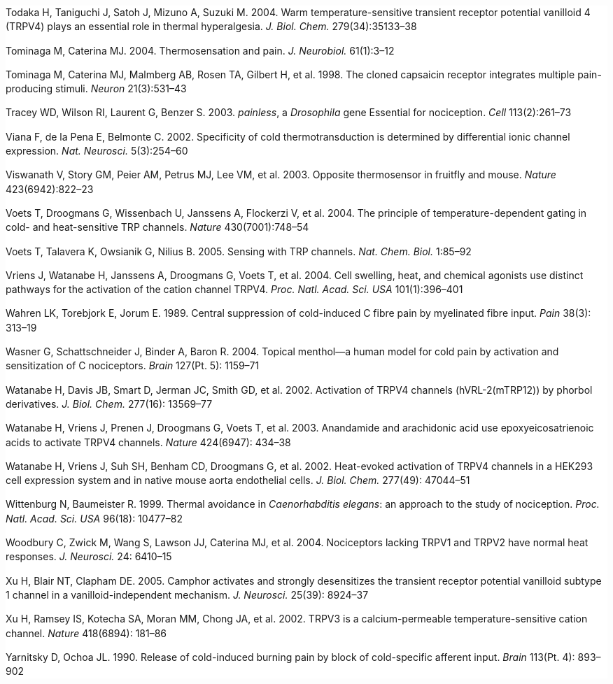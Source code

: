 Todaka H, Taniguchi J, Satoh J, Mizuno A, Suzuki M. 2004. Warm temperature-sensitive transient receptor potential vanilloid 4 (TRPV4) plays an essential role in thermal hyperalgesia. *J. Biol. Chem.* 279(34):35133–38

Tominaga M, Caterina MJ. 2004. Thermosensation and pain. *J. Neurobiol.* 61(1):3–12

Tominaga M, Caterina MJ, Malmberg AB, Rosen TA, Gilbert H, et al. 1998. The cloned capsaicin receptor integrates multiple pain-producing stimuli. *Neuron* 21(3):531–43

Tracey WD, Wilson RI, Laurent G, Benzer S. 2003. *painless*, a *Drosophila* gene Essential for nociception. *Cell* 113(2):261–73

Viana F, de la Pena E, Belmonte C. 2002. Specificity of cold thermotransduction is determined by differential ionic channel expression. *Nat. Neurosci.* 5(3):254–60

Viswanath V, Story GM, Peier AM, Petrus MJ, Lee VM, et al. 2003. Opposite thermosensor in fruitfly and mouse. *Nature* 423(6942):822–23

Voets T, Droogmans G, Wissenbach U, Janssens A, Flockerzi V, et al. 2004. The principle of temperature-dependent gating in cold- and heat-sensitive TRP channels. *Nature* 430(7001):748–54

Voets T, Talavera K, Owsianik G, Nilius B. 2005. Sensing with TRP channels. *Nat. Chem. Biol.* 1:85–92

Vriens J, Watanabe H, Janssens A, Droogmans G, Voets T, et al. 2004. Cell swelling, heat, and chemical agonists use distinct pathways for the activation of the cation channel TRPV4. *Proc. Natl. Acad. Sci. USA* 101(1):396–401

Wahren LK, Torebjork E, Jorum E. 1989. Central suppression of cold-induced C fibre pain by myelinated fibre input. *Pain* 38(3): 313–19

Wasner G, Schattschneider J, Binder A, Baron R. 2004. Topical menthol—a human model for cold pain by activation and sensitization of C nociceptors. *Brain* 127(Pt. 5): 1159–71

Watanabe H, Davis JB, Smart D, Jerman JC, Smith GD, et al. 2002. Activation of TRPV4 channels (hVRL-2(mTRP12)) by phorbol derivatives. *J. Biol. Chem.* 277(16): 13569–77

Watanabe H, Vriens J, Prenen J, Droogmans G, Voets T, et al. 2003. Anandamide and arachidonic acid use epoxyeicosatrienoic acids to activate TRPV4 channels. *Nature* 424(6947): 434–38

Watanabe H, Vriens J, Suh SH, Benham CD, Droogmans G, et al. 2002. Heat-evoked activation of TRPV4 channels in a HEK293 cell expression system and in native mouse aorta endothelial cells. *J. Biol. Chem.* 277(49): 47044–51

Wittenburg N, Baumeister R. 1999. Thermal avoidance in *Caenorhabditis elegans*: an approach to the study of nociception. *Proc. Natl. Acad. Sci. USA* 96(18): 10477–82

Woodbury C, Zwick M, Wang S, Lawson JJ, Caterina MJ, et al. 2004. Nociceptors lacking TRPV1 and TRPV2 have normal heat responses. *J. Neurosci.* 24: 6410–15

Xu H, Blair NT, Clapham DE. 2005. Camphor activates and strongly desensitizes the transient receptor potential vanilloid subtype 1 channel in a vanilloid-independent mechanism. *J. Neurosci.* 25(39): 8924–37

Xu H, Ramsey IS, Kotecha SA, Moran MM, Chong JA, et al. 2002. TRPV3 is a calcium-permeable temperature-sensitive cation channel. *Nature* 418(6894): 181–86

Yarnitsky D, Ochoa JL. 1990. Release of cold-induced burning pain by block of cold-specific afferent input. *Brain* 113(Pt. 4): 893–902
